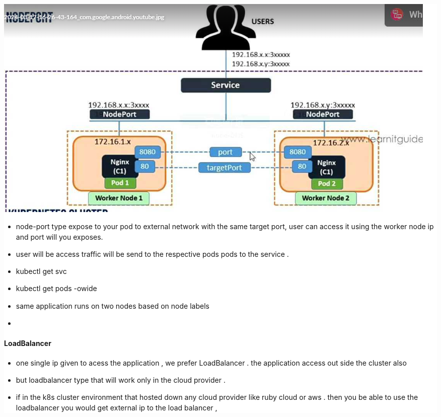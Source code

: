 ![hema](./images/service-nodeport.png)


* node-port type expose to your pod to external network  with the same target port, user can access it using the worker node ip and port  will you exposes.

* user will be access traffic will be send to the respective pods  pods to the service .

* kubectl get svc

* kubectl get pods -owide

* same application runs on two nodes based on node labels

* 
  
    
#### LoadBalancer

* one single ip given to acess the application , we prefer LoadBalancer . the application access out side the cluster also

* but loadbalancer type that will work only in the cloud provider . 

* if in the k8s cluster environment that hosted down any cloud provider like ruby cloud or aws  . then you be able to use the loadbalancer you would get external ip to the load balancer , 
